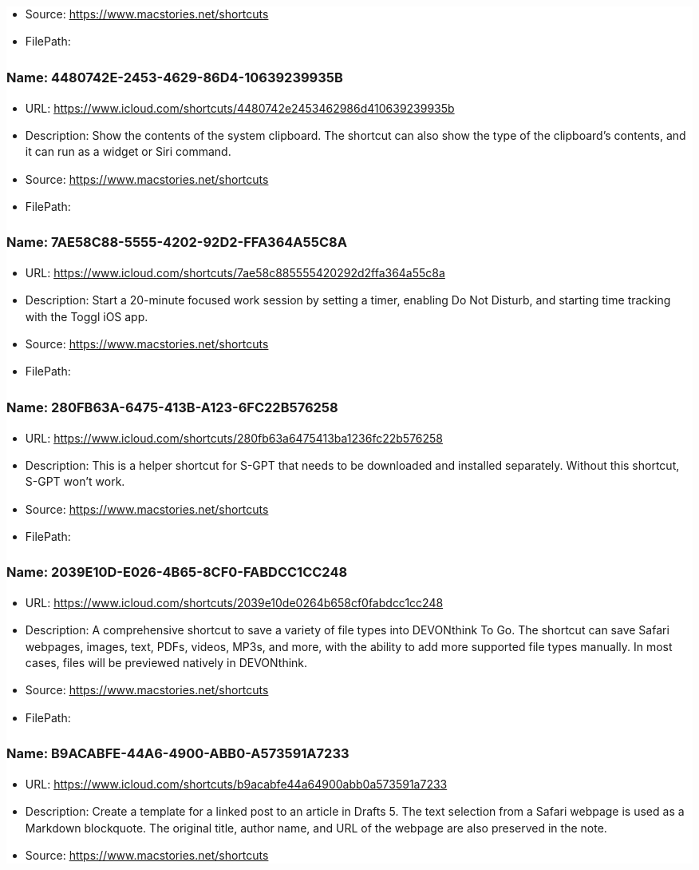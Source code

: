 - Source: https://www.macstories.net/shortcuts

- FilePath: 

### Name: 4480742E-2453-4629-86D4-10639239935B

- URL: https://www.icloud.com/shortcuts/4480742e2453462986d410639239935b

- Description: Show the contents of the system clipboard. The shortcut can also show the type of the clipboard’s contents, and it can run as a widget or Siri command.

- Source: https://www.macstories.net/shortcuts

- FilePath: 

### Name: 7AE58C88-5555-4202-92D2-FFA364A55C8A

- URL: https://www.icloud.com/shortcuts/7ae58c885555420292d2ffa364a55c8a

- Description: Start a 20-minute focused work session by setting a timer, enabling Do Not Disturb, and starting time tracking with the Toggl iOS app.

- Source: https://www.macstories.net/shortcuts

- FilePath: 

### Name: 280FB63A-6475-413B-A123-6FC22B576258

- URL: https://www.icloud.com/shortcuts/280fb63a6475413ba1236fc22b576258

- Description: This is a helper shortcut for S-GPT that needs to be downloaded and installed separately. Without this shortcut, S-GPT won’t work.

- Source: https://www.macstories.net/shortcuts

- FilePath: 

### Name: 2039E10D-E026-4B65-8CF0-FABDCC1CC248

- URL: https://www.icloud.com/shortcuts/2039e10de0264b658cf0fabdcc1cc248

- Description: A comprehensive shortcut to save a variety of file types into DEVONthink To Go. The shortcut can save Safari webpages, images, text, PDFs, videos, MP3s, and more, with the ability to add more supported file types manually. In most cases, files will be previewed natively in DEVONthink.

- Source: https://www.macstories.net/shortcuts

- FilePath: 

### Name: B9ACABFE-44A6-4900-ABB0-A573591A7233

- URL: https://www.icloud.com/shortcuts/b9acabfe44a64900abb0a573591a7233

- Description: Create a template for a linked post to an article in Drafts 5. The text selection from a Safari webpage is used as a Markdown blockquote. The original title, author name, and URL of the webpage are also preserved in the note.

- Source: https://www.macstories.net/shortcuts
